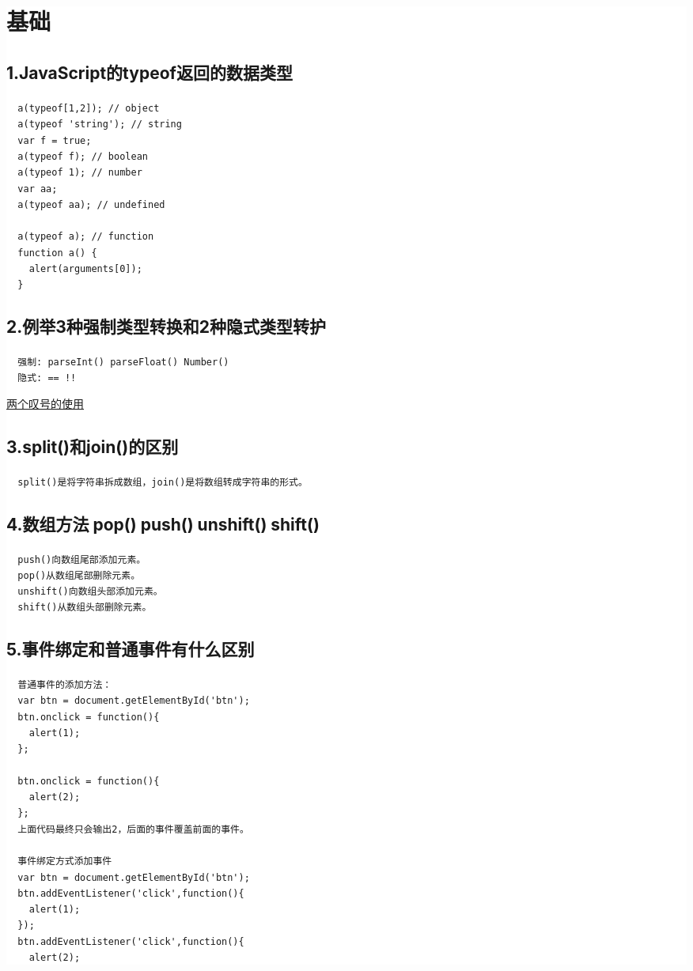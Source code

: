 # 基础

## 1.JavaScript的typeof返回的数据类型

```
  a(typeof[1,2]); // object
  a(typeof 'string'); // string
  var f = true;
  a(typeof f); // boolean
  a(typeof 1); // number
  var aa;
  a(typeof aa); // undefined

  a(typeof a); // function
  function a() {
    alert(arguments[0]);
  }
```  

## 2.例举3种强制类型转换和2种隐式类型转护

```
  强制: parseInt() parseFloat() Number()
  隐式: == !!
```

[两个叹号的使用](http://blog.csdn.net/qq_27093465/article/details/50628283)

## 3.split()和join()的区别

```
  split()是将字符串拆成数组，join()是将数组转成字符串的形式。
```

## 4.数组方法 pop() push() unshift() shift()
```
  push()向数组尾部添加元素。
  pop()从数组尾部删除元素。
  unshift()向数组头部添加元素。
  shift()从数组头部删除元素。
```

## 5.事件绑定和普通事件有什么区别

```
  普通事件的添加方法：
  var btn = document.getElementById('btn');
  btn.onclick = function(){
    alert(1);
  };

  btn.onclick = function(){
    alert(2);
  };
  上面代码最终只会输出2，后面的事件覆盖前面的事件。

  事件绑定方式添加事件
  var btn = document.getElementById('btn');
  btn.addEventListener('click',function(){
    alert(1);
  });
  btn.addEventListener('click',function(){
    alert(2);
```